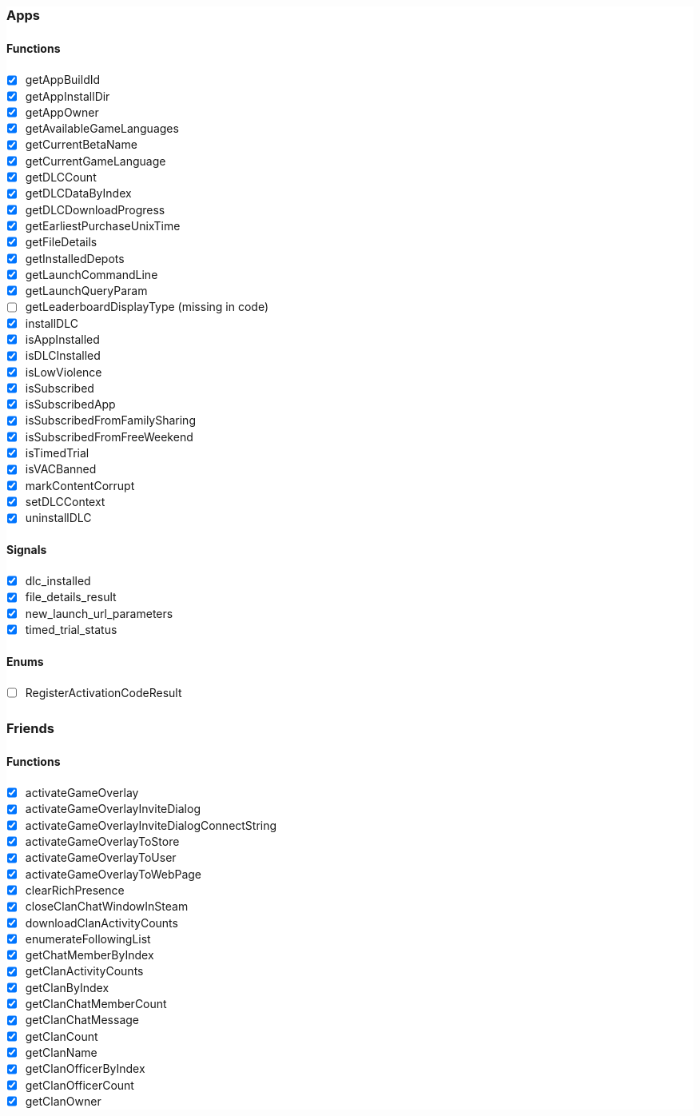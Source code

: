 ### Apps
#### Functions
- [x] getAppBuildId
- [x] getAppInstallDir
- [x] getAppOwner
- [x] getAvailableGameLanguages
- [x] getCurrentBetaName
- [x] getCurrentGameLanguage
- [x] getDLCCount
- [x] getDLCDataByIndex
- [x] getDLCDownloadProgress
- [x] getEarliestPurchaseUnixTime
- [x] getFileDetails
- [x] getInstalledDepots
- [x] getLaunchCommandLine
- [x] getLaunchQueryParam
- [ ] getLeaderboardDisplayType (missing in code)
- [x] installDLC
- [x] isAppInstalled
- [x] isDLCInstalled
- [x] isLowViolence
- [x] isSubscribed
- [x] isSubscribedApp
- [x] isSubscribedFromFamilySharing
- [x] isSubscribedFromFreeWeekend
- [x] isTimedTrial
- [x] isVACBanned
- [x] markContentCorrupt
- [x] setDLCContext
- [x] uninstallDLC

#### Signals
- [x] dlc_installed
- [x] file_details_result
- [x] new_launch_url_parameters
- [x] timed_trial_status

#### Enums
- [ ] RegisterActivationCodeResult

### Friends
#### Functions
- [x] activateGameOverlay
- [x] activateGameOverlayInviteDialog
- [x] activateGameOverlayInviteDialogConnectString
- [x] activateGameOverlayToStore
- [x] activateGameOverlayToUser
- [x] activateGameOverlayToWebPage
- [x] clearRichPresence
- [x] closeClanChatWindowInSteam
- [x] downloadClanActivityCounts
- [x] enumerateFollowingList
- [x] getChatMemberByIndex
- [x] getClanActivityCounts
- [x] getClanByIndex
- [x] getClanChatMemberCount
- [x] getClanChatMessage
- [x] getClanCount
- [x] getClanName
- [x] getClanOfficerByIndex
- [x] getClanOfficerCount
- [x] getClanOwner